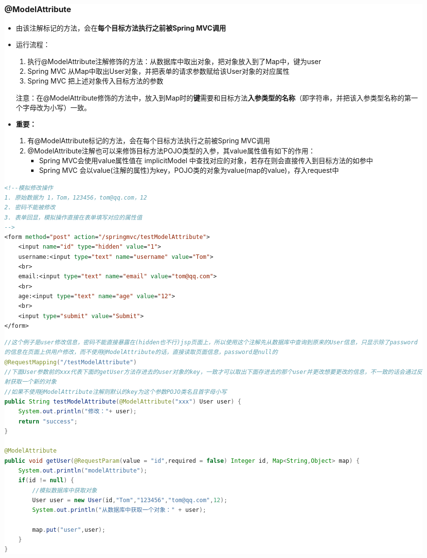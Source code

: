 ### @ModelAttribute

- 由该注解标记的方法，会在**每个目标方法执行之前被Spring MVC调用**

- 运行流程：

  1. 执行@ModelAttribute注解修饰的方法：从数据库中取出对象，把对象放入到了Map中，键为user
  2. Spring MVC 从Map中取出User对象，并把表单的请求参数赋给该User对象的对应属性
  3. Spring MVC 把上述对象传入目标方法的参数

  注意：在@ModelAttribute修饰的方法中，放入到Map时的**键**需要和目标方法**入参类型的名称**（即字符串，并把该入参类型名称的第一个字母改为小写）一致。

- **重要：**

  1. 有@ModelAttribute标记的方法，会在每个目标方法执行之前被Spring MVC调用
  2. @ModelAttribute注解也可以来修饰目标方法POJO类型的入参，其value属性值有如下的作用：
     - Spring MVC会使用value属性值在 implicitModel 中查找对应的对象，若存在则会直接传入到目标方法的如参中
     - Spring MVC 会以value(注解的属性)为key，POJO类的对象为value(map的value)，存入request中

```jsp
<!--模拟修改操作
1. 原始数据为 1，Tom，123456，tom@qq.com，12
2. 密码不能被修改
3. 表单回显，模拟操作直接在表单填写对应的属性值
-->
<form method="post" action="/springmvc/testModelAttribute">
    <input name="id" type="hidden" value="1">
    username:<input type="text" name="username" value="Tom">
    <br>
    email:<input type="text" name="email" value="tom@qq.com">
    <br>
    age:<input type="text" name="age" value="12">
    <br>
    <input type="submit" value="Submit">
</form>
```

```java
//这个例子是user修改信息，密码不能直接暴露在(hidden也不行)jsp页面上，所以使用这个注解先从数据库中查询到原来的User信息，只显示除了password的信息在页面上供用户修改，而不使用@ModelAttribute的话，直接读取页面信息，password是null的
@RequestMapping("/testModelAttribute")
//下面User参数前的xxx代表下面的getUser方法存进去的user对象的key，一致才可以取出下面存进去的那个user并更改想要更改的信息，不一致的话会通过反射获取一个新的对象
//如果不使用@ModelAttribute注解则默认的key为这个参数POJO类名且首字母小写
public String testModelAttribute(@ModelAttribute("xxx") User user) {
    System.out.println("修改："+ user);
    return "success";
}

@ModelAttribute
public void getUser(@RequestParam(value = "id",required = false) Integer id, Map<String,Object> map) {
    System.out.println("modelAttribute");
    if(id != null) {
        //模拟数据库中获取对象
        User user = new User(id,"Tom","123456","tom@qq.com",12);
        System.out.println("从数据库中获取一个对象：" + user);

        map.put("user",user);
    }
}
```
